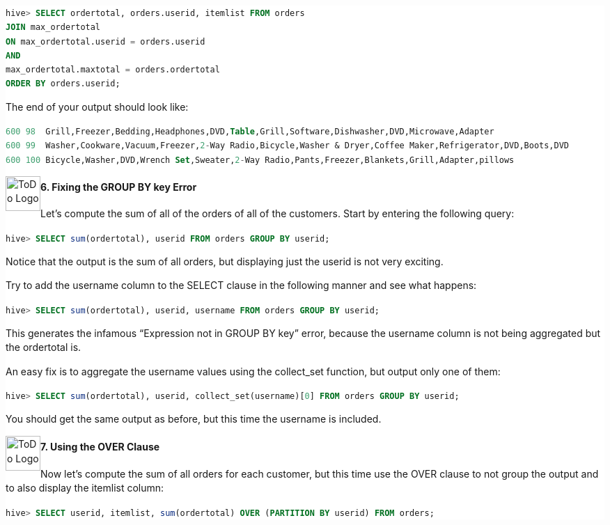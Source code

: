 ```sql
hive> SELECT ordertotal, orders.userid, itemlist FROM orders
JOIN max_ordertotal 
ON max_ordertotal.userid = orders.userid 
AND
max_ordertotal.maxtotal = orders.ordertotal 
ORDER BY orders.userid;
```

The end of your output should look like:

```sql
600 98  Grill,Freezer,Bedding,Headphones,DVD,Table,Grill,Software,Dishwasher,DVD,Microwave,Adapter
600 99  Washer,Cookware,Vacuum,Freezer,2-Way Radio,Bicycle,Washer & Dryer,Coffee Maker,Refrigerator,DVD,Boots,DVD
600 100 Bicycle,Washer,DVD,Wrench Set,Sweater,2-Way Radio,Pants,Freezer,Blankets,Grill,Adapter,pillows
```

<img src="https://user-images.githubusercontent.com/558905/40613898-7a6c70d6-624e-11e8-9178-7bde851ac7bd.png" align="left" width="50" height="50" title="ToDo Logo" />
<h4>6. Fixing the GROUP BY key Error</h4>

Let’s compute the sum of all of the orders of all of the customers. Start by entering the following query:

```sql
hive> SELECT sum(ordertotal), userid FROM orders GROUP BY userid;   
```

Notice that the output is the sum of all orders, but displaying just the userid is not very exciting.

Try to add the username column to the SELECT clause in the following manner and see what happens:

```sql
hive> SELECT sum(ordertotal), userid, username FROM orders GROUP BY userid;
```

This generates the infamous “Expression not in GROUP BY key” error, because the username column is not being aggregated but the ordertotal is.

An easy fix is to aggregate the username values using the collect_set function, but output only one of them:

```sql
hive> SELECT sum(ordertotal), userid, collect_set(username)[0] FROM orders GROUP BY userid;
```

You should get the same output as before, but this time the username is included.

<img src="https://user-images.githubusercontent.com/558905/40613898-7a6c70d6-624e-11e8-9178-7bde851ac7bd.png" align="left" width="50" height="50" title="ToDo Logo" />
<h4>7. Using the OVER Clause</h4>

Now let’s compute the sum of all orders for each customer, but this time use the OVER clause to not group the output and to also display the itemlist column:

```sql
hive> SELECT userid, itemlist, sum(ordertotal) OVER (PARTITION BY userid) FROM orders;
```
